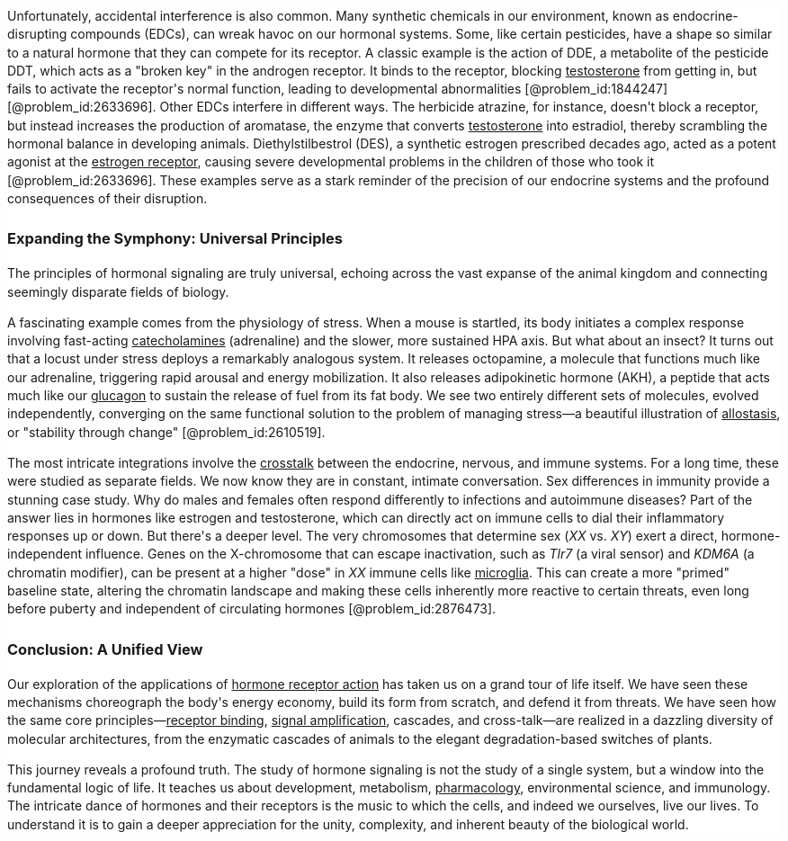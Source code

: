 Unfortunately, accidental interference is also common. Many synthetic chemicals in our environment, known as endocrine-disrupting compounds (EDCs), can wreak havoc on our hormonal systems. Some, like certain pesticides, have a shape so similar to a natural hormone that they can compete for its receptor. A classic example is the action of DDE, a metabolite of the pesticide DDT, which acts as a "broken key" in the androgen receptor. It binds to the receptor, blocking [testosterone](@article_id:152053) from getting in, but fails to activate the receptor's normal function, leading to developmental abnormalities [@problem_id:1844247] [@problem_id:2633696]. Other EDCs interfere in different ways. The herbicide atrazine, for instance, doesn't block a receptor, but instead increases the production of aromatase, the enzyme that converts [testosterone](@article_id:152053) into estradiol, thereby scrambling the hormonal balance in developing animals. Diethylstilbestrol (DES), a synthetic estrogen prescribed decades ago, acted as a potent agonist at the [estrogen receptor](@article_id:194093), causing severe developmental problems in the children of those who took it [@problem_id:2633696]. These examples serve as a stark reminder of the precision of our endocrine systems and the profound consequences of their disruption.

### Expanding the Symphony: Universal Principles

The principles of hormonal signaling are truly universal, echoing across the vast expanse of the animal kingdom and connecting seemingly disparate fields of biology.

A fascinating example comes from the physiology of stress. When a mouse is startled, its body initiates a complex response involving fast-acting [catecholamines](@article_id:172049) (adrenaline) and the slower, more sustained HPA axis. But what about an insect? It turns out that a locust under stress deploys a remarkably analogous system. It releases octopamine, a molecule that functions much like our adrenaline, triggering rapid arousal and energy mobilization. It also releases adipokinetic hormone (AKH), a peptide that acts much like our [glucagon](@article_id:151924) to sustain the release of fuel from its fat body. We see two entirely different sets of molecules, evolved independently, converging on the same functional solution to the problem of managing stress—a beautiful illustration of [allostasis](@article_id:145798), or "stability through change" [@problem_id:2610519].

The most intricate integrations involve the [crosstalk](@article_id:135801) between the endocrine, nervous, and immune systems. For a long time, these were studied as separate fields. We now know they are in constant, intimate conversation. Sex differences in immunity provide a stunning case study. Why do males and females often respond differently to infections and autoimmune diseases? Part of the answer lies in hormones like estrogen and testosterone, which can directly act on immune cells to dial their inflammatory responses up or down. But there's a deeper level. The very chromosomes that determine sex (*XX* vs. *XY*) exert a direct, hormone-independent influence. Genes on the X-chromosome that can escape inactivation, such as *Tlr7* (a viral sensor) and *KDM6A* (a chromatin modifier), can be present at a higher "dose" in *XX* immune cells like [microglia](@article_id:148187). This can create a more "primed" baseline state, altering the chromatin landscape and making these cells inherently more reactive to certain threats, even long before puberty and independent of circulating hormones [@problem_id:2876473].

### Conclusion: A Unified View

Our exploration of the applications of [hormone receptor action](@article_id:172227) has taken us on a grand tour of life itself. We have seen these mechanisms choreograph the body's energy economy, build its form from scratch, and defend it from threats. We have seen how the same core principles—[receptor binding](@article_id:189777), [signal amplification](@article_id:146044), cascades, and cross-talk—are realized in a dazzling diversity of molecular architectures, from the enzymatic cascades of animals to the elegant degradation-based switches of plants.

This journey reveals a profound truth. The study of hormone signaling is not the study of a single system, but a window into the fundamental logic of life. It teaches us about development, metabolism, [pharmacology](@article_id:141917), environmental science, and immunology. The intricate dance of hormones and their receptors is the music to which the cells, and indeed we ourselves, live our lives. To understand it is to gain a deeper appreciation for the unity, complexity, and inherent beauty of the biological world.